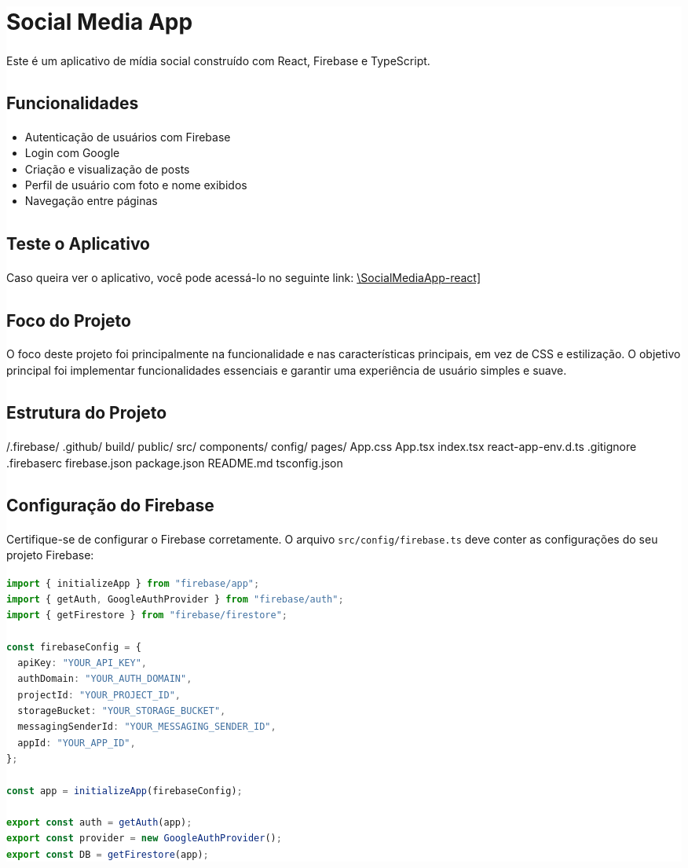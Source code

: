 # Social Media App

Este é um aplicativo de mídia social construído com React, Firebase e TypeScript.

## Funcionalidades

- Autenticação de usuários com Firebase
- Login com Google
- Criação e visualização de posts
- Perfil de usuário com foto e nome exibidos
- Navegação entre páginas

## Teste o Aplicativo

Caso queira ver o aplicativo, você pode acessá-lo no seguinte link: [\SocialMediaApp-react\]](https://socialmediaapp-react.web.app/)

## Foco do Projeto

O foco deste projeto foi principalmente na funcionalidade e nas características principais, em vez de CSS e estilização. O objetivo principal foi implementar funcionalidades essenciais e garantir uma experiência de usuário simples e suave.

## Estrutura do Projeto

/.firebase/ .github/ build/ public/ src/ components/ config/ pages/ App.css App.tsx index.tsx react-app-env.d.ts .gitignore .firebaserc firebase.json package.json README.md tsconfig.json

## Configuração do Firebase

Certifique-se de configurar o Firebase corretamente. O arquivo `src/config/firebase.ts` deve conter as configurações do seu projeto Firebase:

```ts
import { initializeApp } from "firebase/app";
import { getAuth, GoogleAuthProvider } from "firebase/auth";
import { getFirestore } from "firebase/firestore";

const firebaseConfig = {
  apiKey: "YOUR_API_KEY",
  authDomain: "YOUR_AUTH_DOMAIN",
  projectId: "YOUR_PROJECT_ID",
  storageBucket: "YOUR_STORAGE_BUCKET",
  messagingSenderId: "YOUR_MESSAGING_SENDER_ID",
  appId: "YOUR_APP_ID",
};

const app = initializeApp(firebaseConfig);

export const auth = getAuth(app);
export const provider = new GoogleAuthProvider();
export const DB = getFirestore(app);
```
